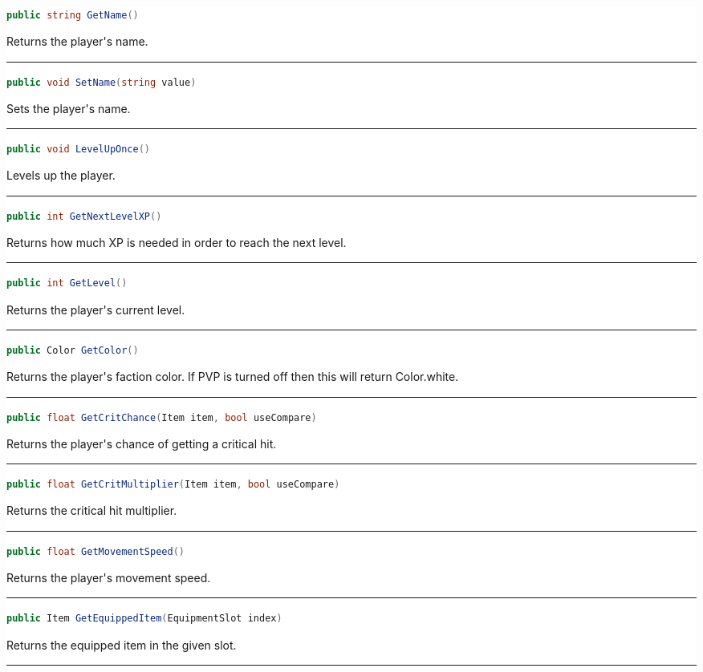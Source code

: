 ```cs
public string GetName()
```
Returns the player's name.

---
```cs
public void SetName(string value)
```
Sets the player's name.

---
```cs
public void LevelUpOnce()
```
Levels up the player.

---
```cs
public int GetNextLevelXP()
```
Returns how much XP is needed in order to reach the next level.

---
```cs
public int GetLevel()
```
Returns the player's current level.

---
```cs
public Color GetColor()
```
Returns the player's faction color. If PVP is turned off then this will return Color.white.

---
```cs
public float GetCritChance(Item item, bool useCompare)
```
Returns the player's chance of getting a critical hit.

---
```cs
public float GetCritMultiplier(Item item, bool useCompare)
```
Returns the critical hit multiplier.

---
```cs
public float GetMovementSpeed()
```
Returns the player's movement speed.

---
```cs
public Item GetEquippedItem(EquipmentSlot index)
```
Returns the equipped item in the given slot.

---